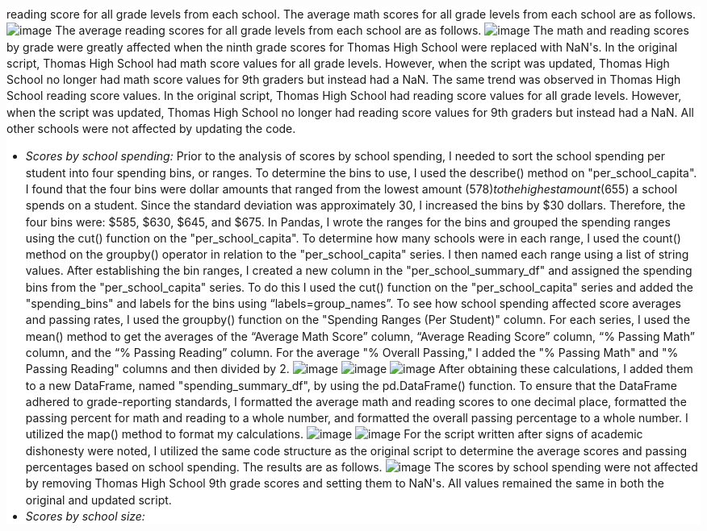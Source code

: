   reading score for all grade levels from each school. The average math scores for all grade levels from each school are as follows.  
  ![image](https://user-images.githubusercontent.com/106560739/177858760-4ec90045-9442-4e4d-8bf2-226fbe5a4e05.png)
  The average reading scores for all grade levels from each school are as follows.
  ![image](https://user-images.githubusercontent.com/106560739/177858832-7a50a1b1-6e43-451c-abdc-155267cc2314.png)
  The math and reading scores by grade were greatly affected when the ninth grade scores for Thomas High School were replaced with NaN's. In the original script,
  Thomas High School had math score values for all grade levels. However, when the script was updated, Thomas High School no longer had math score values for 9th
  graders but instead had a NaN. The same trend was observed in Thomas High School reading score values. In the original script, Thomas High School had reading
  score values for all grade levels. However, when the script was updated, Thomas High School no longer had reading score values for 9th graders but instead had a
  NaN. All other schools were not affected by updating the code. 
  * _Scores by school spending:_ 
Prior to the analysis of scores by school spending, I needed to sort the school spending per student into four spending bins, or ranges. To determine the bins to use, I used the describe() method on "per_school_capita". I found that the four bins were dollar amounts that ranged from the lowest amount ($578) to the highest amount ($655) a school spends on a student. Since the standard deviation was approximately 30, I increased the bins by $30 dollars. Therefore, the four bins were: $585, $630, $645, and $675. In Pandas, I wrote the ranges for the bins and grouped the spending ranges using the cut() function on the "per_school_capita". To determine how many schools were in each range, I used the count() method on the groupby() operator in relation to the "per_school_capita" series. I then named each range using a list of string values. After establishing the bin ranges, I created a new column in the "per_school_summary_df" and assigned the spending bins from the "per_school_capita" series. To do this I used the cut() function on the "per_school_capita" series and added the "spending_bins" and labels for the bins using “labels=group_names”. To see how school spending affected score averages and passing rates, I used the groupby() function on the "Spending Ranges (Per Student)" column. For each series, I used the mean() method to get the averages of the “Average Math Score” column, “Average Reading Score” column, “% Passing Math” column, and the  “% Passing Reading” column. For the average "% Overall Passing," I added the "% Passing Math" and "% Passing Reading" columns and then divided by 2. 
![image](https://user-images.githubusercontent.com/106560739/177859568-b04e3012-f9b6-4b3f-8344-66b9db53df05.png)
![image](https://user-images.githubusercontent.com/106560739/177859614-f1a6f668-5068-40f0-a3b4-fed3348113ae.png)
![image](https://user-images.githubusercontent.com/106560739/177859639-9817c3e1-be95-46a7-99cb-2194933a4507.png)
After obtaining these calculations, I added them to a new DataFrame, named "spending_summary_df", by using the pd.DataFrame() function. To ensure that the DataFrame adhered to grade-reporting standards, I formatted the average math and reading scores to one decimal place, formatted the passing percent for math and reading to a whole number, and formatted the overall passing percentage to a whole number. I utilized the map() method to format my calculations.
![image](https://user-images.githubusercontent.com/106560739/177859775-c9582ef7-d895-41c5-bde9-c0e4dd393b64.png)
![image](https://user-images.githubusercontent.com/106560739/177859799-efcb403c-1e98-49ff-bdf0-c974a83a444f.png)
For the script written after signs of academic dishonesty were noted, I utilized the same code structure as the original script to determine the average scores and passing percentages based on school spending. The results are as follows. 
![image](https://user-images.githubusercontent.com/106560739/177859860-acde541c-2c72-4e76-89ba-7e8259b4bbdb.png)
The scores by school spending were not affected by removing Thomas High School 9th grade scores and setting them to NaN's. All values remained the same in both the original and updated script.
  * _Scores by school size:_ 